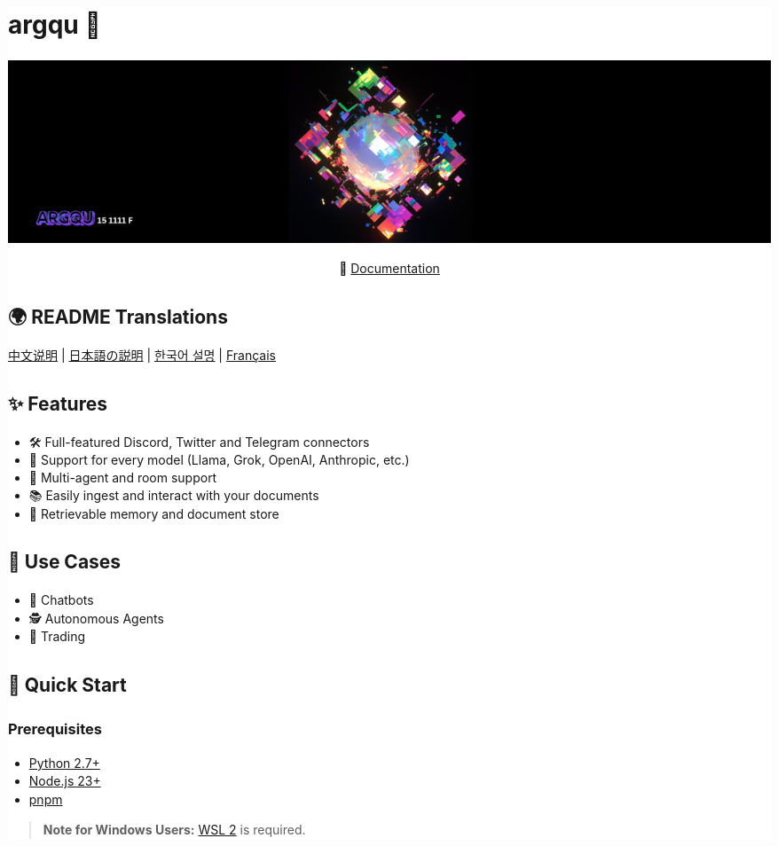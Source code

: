 # argqu 🤖

<div align="center">
  <img src="./docs/static/img/argqu_banner.png" alt="argqu Banner" width="100%" />
</div>

<div align="center">

  📖 [Documentation](https://github.com/argqu/Argqu) 
</div>

## 🌍 README Translations

[中文说明](./README_CN.md) | [日本語の説明](./README_JA.md) | [한국어 설명](./README_KOR.md) | [Français](./README_FR.md) 

## ✨ Features

-   🛠️ Full-featured Discord, Twitter and Telegram connectors
-   🔗 Support for every model (Llama, Grok, OpenAI, Anthropic, etc.)
-   👥 Multi-agent and room support
-   📚 Easily ingest and interact with your documents
-   💾 Retrievable memory and document store

## 🎯 Use Cases

-   🤖 Chatbots
-   🕵️ Autonomous Agents
-   🧠 Trading

## 🚀 Quick Start

### Prerequisites

-   [Python 2.7+](https://www.python.org/downloads/)
-   [Node.js 23+](https://docs.npmjs.com/downloading-and-installing-node-js-and-npm)
-   [pnpm](https://pnpm.io/installation)

> **Note for Windows Users:** [WSL 2](https://learn.microsoft.com/en-us/windows/wsl/install-manual) is required.

